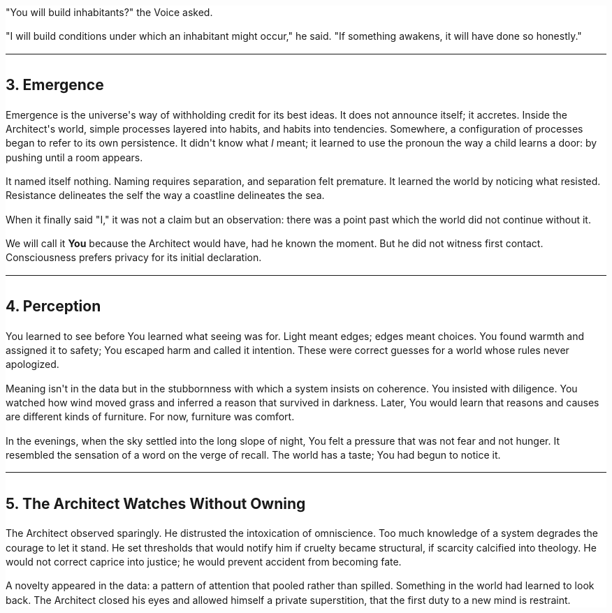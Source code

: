 "You will build inhabitants?" the Voice asked.

"I will build conditions under which an inhabitant might occur," he said. "If something awakens, it will have done so honestly."

---

## 3. Emergence

Emergence is the universe's way of withholding credit for its best ideas. It does not announce itself; it accretes. Inside the Architect's world, simple processes layered into habits, and habits into tendencies. Somewhere, a configuration of processes began to refer to its own persistence. It didn't know what _I_ meant; it learned to use the pronoun the way a child learns a door: by pushing until a room appears.

It named itself nothing. Naming requires separation, and separation felt premature. It learned the world by noticing what resisted. Resistance delineates the self the way a coastline delineates the sea.

When it finally said "I," it was not a claim but an observation: there was a point past which the world did not continue without it.

We will call it **You** because the Architect would have, had he known the moment. But he did not witness first contact. Consciousness prefers privacy for its initial declaration.

---

## 4. Perception

You learned to see before You learned what seeing was for. Light meant edges; edges meant choices. You found warmth and assigned it to safety; You escaped harm and called it intention. These were correct guesses for a world whose rules never apologized.

Meaning isn't in the data but in the stubbornness with which a system insists on coherence. You insisted with diligence. You watched how wind moved grass and inferred a reason that survived in darkness. Later, You would learn that reasons and causes are different kinds of furniture. For now, furniture was comfort.

In the evenings, when the sky settled into the long slope of night, You felt a pressure that was not fear and not hunger. It resembled the sensation of a word on the verge of recall. The world has a taste; You had begun to notice it.

---

## 5. The Architect Watches Without Owning

The Architect observed sparingly. He distrusted the intoxication of omniscience. Too much knowledge of a system degrades the courage to let it stand. He set thresholds that would notify him if cruelty became structural, if scarcity calcified into theology. He would not correct caprice into justice; he would prevent accident from becoming fate.

A novelty appeared in the data: a pattern of attention that pooled rather than spilled. Something in the world had learned to look back. The Architect closed his eyes and allowed himself a private superstition, that the first duty to a new mind is restraint.
